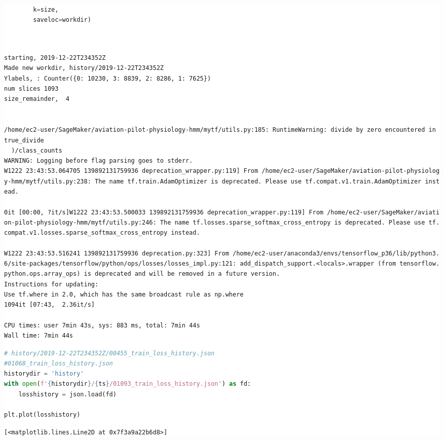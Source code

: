 ```python
        k=size,
        saveloc=workdir)
    
    
```

    starting, 2019-12-22T234352Z
    Made new workdir, history/2019-12-22T234352Z
    Ylabels, : Counter({0: 10230, 3: 8839, 2: 8286, 1: 7625})
    num slices 1093
    size_remainder,  4


    /home/ec2-user/SageMaker/aviation-pilot-physiology-hmm/mytf/utils.py:185: RuntimeWarning: divide by zero encountered in true_divide
      )/class_counts
    WARNING: Logging before flag parsing goes to stderr.
    W1222 23:43:53.064705 139892131759936 deprecation_wrapper.py:119] From /home/ec2-user/SageMaker/aviation-pilot-physiology-hmm/mytf/utils.py:238: The name tf.train.AdamOptimizer is deprecated. Please use tf.compat.v1.train.AdamOptimizer instead.
    
    0it [00:00, ?it/s]W1222 23:43:53.500033 139892131759936 deprecation_wrapper.py:119] From /home/ec2-user/SageMaker/aviation-pilot-physiology-hmm/mytf/utils.py:246: The name tf.losses.sparse_softmax_cross_entropy is deprecated. Please use tf.compat.v1.losses.sparse_softmax_cross_entropy instead.
    
    W1222 23:43:53.516241 139892131759936 deprecation.py:323] From /home/ec2-user/anaconda3/envs/tensorflow_p36/lib/python3.6/site-packages/tensorflow/python/ops/losses/losses_impl.py:121: add_dispatch_support.<locals>.wrapper (from tensorflow.python.ops.array_ops) is deprecated and will be removed in a future version.
    Instructions for updating:
    Use tf.where in 2.0, which has the same broadcast rule as np.where
    1094it [07:43,  2.36it/s]

    CPU times: user 7min 43s, sys: 883 ms, total: 7min 44s
    Wall time: 7min 44s


    



```python
# history/2019-12-22T234352Z/00455_train_loss_history.json
#01068_train_loss_history.json
historydir = 'history'
with open(f'{historydir}/{ts}/01093_train_loss_history.json') as fd:
    losshistory = json.load(fd)
    
plt.plot(losshistory) 
```




    [<matplotlib.lines.Line2D at 0x7f3a9a22b6d8>]




